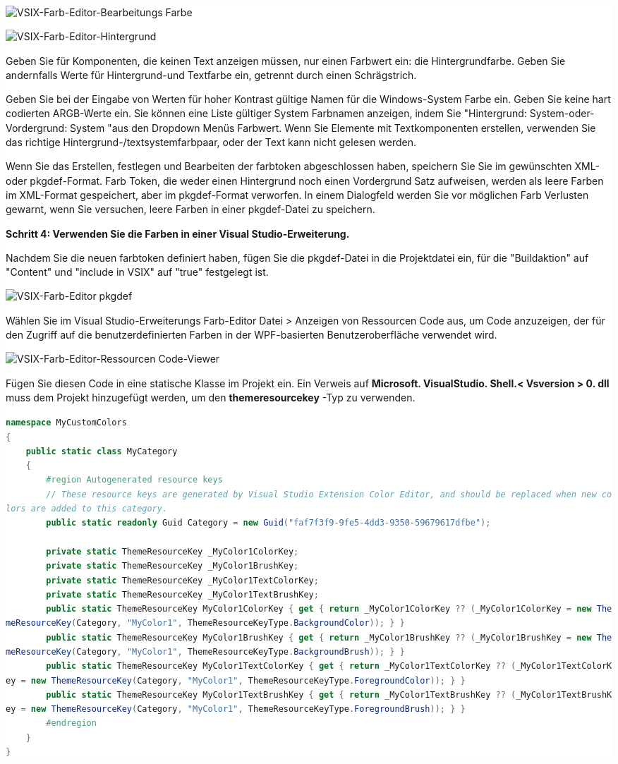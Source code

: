   ![VSIX-Farb-Editor-Bearbeitungs Farbe](../../extensibility/internals/media/vsix-color-editor-edit-color.png "VSIX-Farb-Editor-Bearbeitungs Farbe")

  ![VSIX-Farb-Editor-Hintergrund](../../extensibility/internals/media/vsix-color-editor-background.png "VSIX-Farb-Editor-Hintergrund")

  Geben Sie für Komponenten, die keinen Text anzeigen müssen, nur einen Farbwert ein: die Hintergrundfarbe. Geben Sie andernfalls Werte für Hintergrund-und Textfarbe ein, getrennt durch einen Schrägstrich.

  Geben Sie bei der Eingabe von Werten für hoher Kontrast gültige Namen für die Windows-System Farbe ein. Geben Sie keine hart codierten ARGB-Werte ein. Sie können eine Liste gültiger System Farbnamen anzeigen, indem Sie "Hintergrund: System-oder-Vordergrund: System "aus den Dropdown Menüs Farbwert. Wenn Sie Elemente mit Textkomponenten erstellen, verwenden Sie das richtige Hintergrund-/textsystemfarbpaar, oder der Text kann nicht gelesen werden.

  Wenn Sie das Erstellen, festlegen und Bearbeiten der farbtoken abgeschlossen haben, speichern Sie Sie im gewünschten XML-oder pkgdef-Format. Farb Token, die weder einen Hintergrund noch einen Vordergrund Satz aufweisen, werden als leere Farben im XML-Format gespeichert, aber im pkgdef-Format verworfen. In einem Dialogfeld werden Sie vor möglichen Farb Verlusten gewarnt, wenn Sie versuchen, leere Farben in einer pkgdef-Datei zu speichern.

  **Schritt 4: Verwenden Sie die Farben in einer Visual Studio-Erweiterung.**

  Nachdem Sie die neuen farbtoken definiert haben, fügen Sie die pkgdef-Datei in die Projektdatei ein, für die "Buildaktion" auf "Content" und "include in VSIX" auf "true" festgelegt ist.

  ![VSIX-Farb-Editor pkgdef](../../extensibility/internals/media/vsix-color-editor-pkgdef.png "VSIX-Farb-Editor pkgdef")

  Wählen Sie im Visual Studio-Erweiterungs Farb-Editor Datei > Anzeigen von Ressourcen Code aus, um Code anzuzeigen, der für den Zugriff auf die benutzerdefinierten Farben in der WPF-basierten Benutzeroberfläche verwendet wird.

  ![VSIX-Farb-Editor-Ressourcen Code-Viewer](../../extensibility/internals/media/vsix-color-editor-resource-code-viewer.png "VSIX-Farb-Editor-Ressourcen Code-Viewer")

  Fügen Sie diesen Code in eine statische Klasse im Projekt ein. Ein Verweis auf **Microsoft. VisualStudio. Shell.\< Vsversion > 0. dll** muss dem Projekt hinzugefügt werden, um den **themeresourcekey** -Typ zu verwenden.

```csharp
namespace MyCustomColors
{
    public static class MyCategory
    {
        #region Autogenerated resource keys
        // These resource keys are generated by Visual Studio Extension Color Editor, and should be replaced when new colors are added to this category.
        public static readonly Guid Category = new Guid("faf7f3f9-9fe5-4dd3-9350-59679617dfbe");

        private static ThemeResourceKey _MyColor1ColorKey;
        private static ThemeResourceKey _MyColor1BrushKey;
        private static ThemeResourceKey _MyColor1TextColorKey;
        private static ThemeResourceKey _MyColor1TextBrushKey;
        public static ThemeResourceKey MyColor1ColorKey { get { return _MyColor1ColorKey ?? (_MyColor1ColorKey = new ThemeResourceKey(Category, "MyColor1", ThemeResourceKeyType.BackgroundColor)); } }
        public static ThemeResourceKey MyColor1BrushKey { get { return _MyColor1BrushKey ?? (_MyColor1BrushKey = new ThemeResourceKey(Category, "MyColor1", ThemeResourceKeyType.BackgroundBrush)); } }
        public static ThemeResourceKey MyColor1TextColorKey { get { return _MyColor1TextColorKey ?? (_MyColor1TextColorKey = new ThemeResourceKey(Category, "MyColor1", ThemeResourceKeyType.ForegroundColor)); } }
        public static ThemeResourceKey MyColor1TextBrushKey { get { return _MyColor1TextBrushKey ?? (_MyColor1TextBrushKey = new ThemeResourceKey(Category, "MyColor1", ThemeResourceKeyType.ForegroundBrush)); } }
        #endregion
    }
}
```
